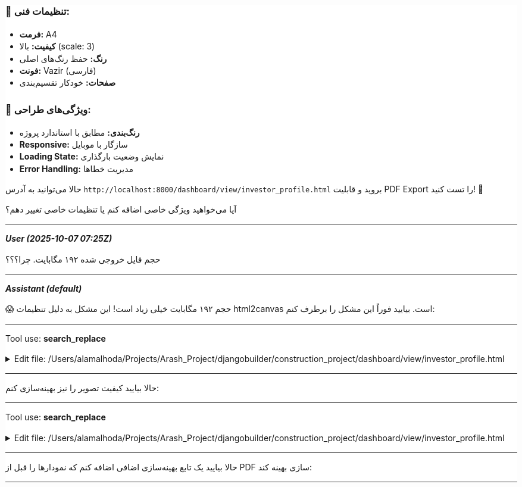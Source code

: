 ### 🔧 تنظیمات فنی:

- **فرمت:** A4
- **کیفیت:** بالا (scale: 3)
- **رنگ:** حفظ رنگ‌های اصلی
- **فونت:** Vazir (فارسی)
- **صفحات:** خودکار تقسیم‌بندی

### 🎨 ویژگی‌های طراحی:

- **رنگ‌بندی:** مطابق با استاندارد پروژه
- **Responsive:** سازگار با موبایل
- **Loading State:** نمایش وضعیت بارگذاری
- **Error Handling:** مدیریت خطاها

حالا می‌توانید به آدرس `http://localhost:8000/dashboard/view/investor_profile.html` بروید و قابلیت PDF Export را تست کنید! 🎉

آیا می‌خواهید ویژگی خاصی اضافه کنم یا تنظیمات خاصی تغییر دهم؟

---

_**User (2025-10-07 07:25Z)**_

حجم فایل خروجی شده ۱۹۲ مگابایت. چرا؟؟؟

---

_**Assistant (default)**_

😱 حجم ۱۹۲ مگابایت خیلی زیاد است! این مشکل به دلیل تنظیمات html2canvas است. بیایید فوراً این مشکل را برطرف کنم:


---

Tool use: **search_replace**


<details><summary>Edit file: /Users/alamalhoda/Projects/Arash_Project/djangobuilder/construction_project/dashboard/view/investor_profile.html</summary></details>

---

حالا بیایید کیفیت تصویر را نیز بهینه‌سازی کنم:


---

Tool use: **search_replace**


<details><summary>Edit file: /Users/alamalhoda/Projects/Arash_Project/djangobuilder/construction_project/dashboard/view/investor_profile.html</summary></details>

---

حالا بیایید یک تابع بهینه‌سازی اضافی اضافه کنم که نمودارها را قبل از PDF سازی بهینه کند:


---
